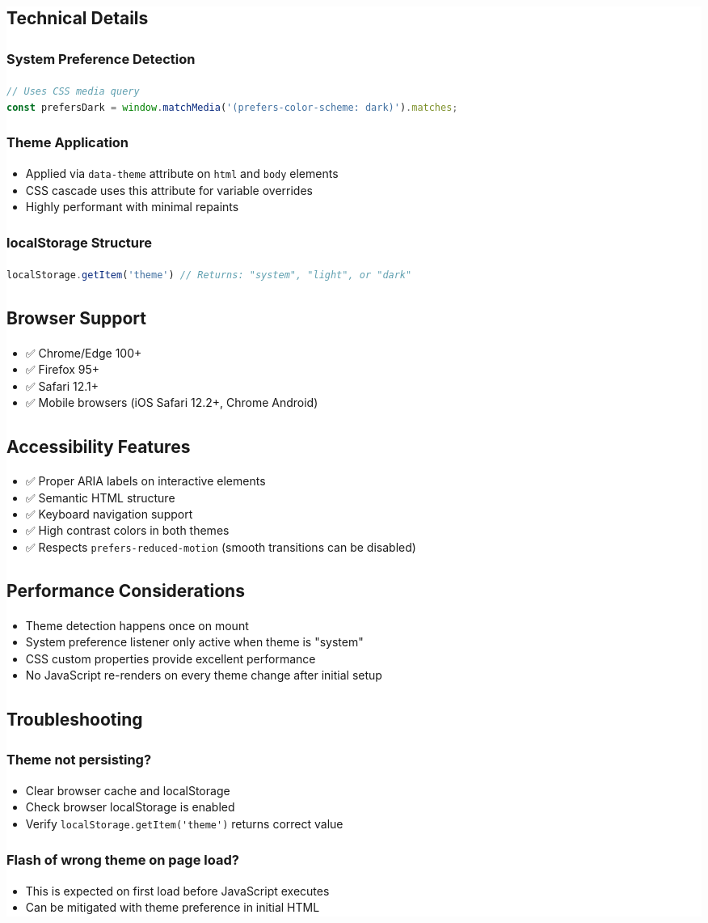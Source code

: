 ## Technical Details

### System Preference Detection
```javascript
// Uses CSS media query
const prefersDark = window.matchMedia('(prefers-color-scheme: dark)').matches;
```

### Theme Application
- Applied via `data-theme` attribute on `html` and `body` elements
- CSS cascade uses this attribute for variable overrides
- Highly performant with minimal repaints

### localStorage Structure
```javascript
localStorage.getItem('theme') // Returns: "system", "light", or "dark"
```

## Browser Support
- ✅ Chrome/Edge 100+
- ✅ Firefox 95+
- ✅ Safari 12.1+
- ✅ Mobile browsers (iOS Safari 12.2+, Chrome Android)

## Accessibility Features
- ✅ Proper ARIA labels on interactive elements
- ✅ Semantic HTML structure
- ✅ Keyboard navigation support
- ✅ High contrast colors in both themes
- ✅ Respects `prefers-reduced-motion` (smooth transitions can be disabled)

## Performance Considerations
- Theme detection happens once on mount
- System preference listener only active when theme is "system"
- CSS custom properties provide excellent performance
- No JavaScript re-renders on every theme change after initial setup

## Troubleshooting

### Theme not persisting?
- Clear browser cache and localStorage
- Check browser localStorage is enabled
- Verify `localStorage.getItem('theme')` returns correct value

### Flash of wrong theme on page load?
- This is expected on first load before JavaScript executes
- Can be mitigated with theme preference in initial HTML
